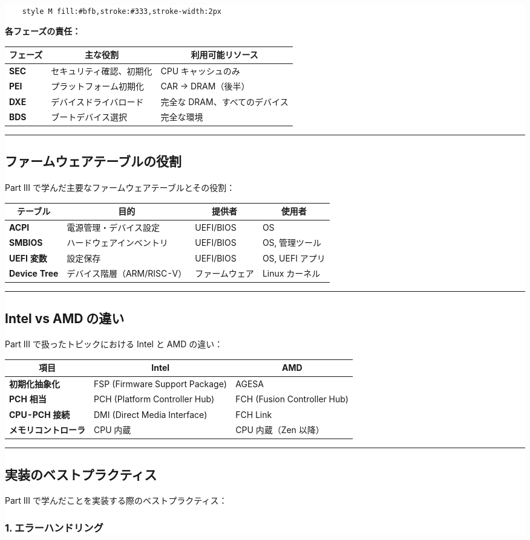 ```mermaid
    style M fill:#bfb,stroke:#333,stroke-width:2px
```

**各フェーズの責任：**

| フェーズ | 主な役割 | 利用可能リソース |
|---------|---------|-----------------|
| **SEC** | セキュリティ確認、初期化 | CPU キャッシュのみ |
| **PEI** | プラットフォーム初期化 | CAR → DRAM（後半） |
| **DXE** | デバイスドライバロード | 完全な DRAM、すべてのデバイス |
| **BDS** | ブートデバイス選択 | 完全な環境 |

---

## ファームウェアテーブルの役割

Part III で学んだ主要なファームウェアテーブルとその役割：

| テーブル | 目的 | 提供者 | 使用者 |
|---------|------|--------|--------|
| **ACPI** | 電源管理・デバイス設定 | UEFI/BIOS | OS |
| **SMBIOS** | ハードウェアインベントリ | UEFI/BIOS | OS, 管理ツール |
| **UEFI 変数** | 設定保存 | UEFI/BIOS | OS, UEFI アプリ |
| **Device Tree** | デバイス階層（ARM/RISC-V） | ファームウェア | Linux カーネル |

---

## Intel vs AMD の違い

Part III で扱ったトピックにおける Intel と AMD の違い：

| 項目 | Intel | AMD |
|------|-------|-----|
| **初期化抽象化** | FSP (Firmware Support Package) | AGESA |
| **PCH 相当** | PCH (Platform Controller Hub) | FCH (Fusion Controller Hub) |
| **CPU-PCH 接続** | DMI (Direct Media Interface) | FCH Link |
| **メモリコントローラ** | CPU 内蔵 | CPU 内蔵（Zen 以降） |

---

## 実装のベストプラクティス

Part III で学んだことを実装する際のベストプラクティス：

### 1. エラーハンドリング
